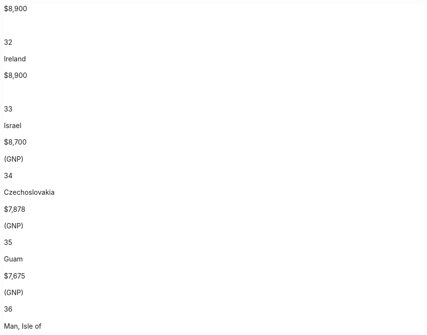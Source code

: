 
$8,900


 






32


Ireland


$8,900


 






33


Israel


$8,700


(GNP)






34


Czechoslovakia


$7,878


(GNP)






35


Guam


$7,675


(GNP)






36


Man, Isle of
